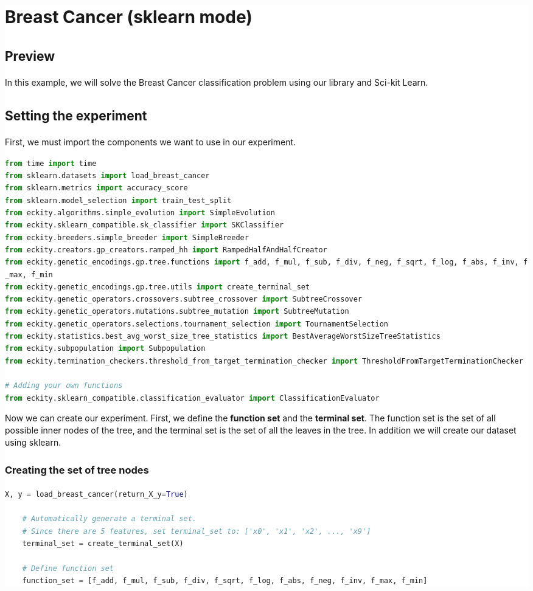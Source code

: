 # Breast Cancer (sklearn mode)

## Preview
In this example, we will solve the Breast Cancer classification problem using our library and Sci-kit Learn.

## Setting the experiment
First, we must import the components we want to use in our experiment.

```python
from time import time
from sklearn.datasets import load_breast_cancer
from sklearn.metrics import accuracy_score
from sklearn.model_selection import train_test_split
from eckity.algorithms.simple_evolution import SimpleEvolution
from eckity.sklearn_compatible.sk_classifier import SKClassifier
from eckity.breeders.simple_breeder import SimpleBreeder
from eckity.creators.gp_creators.ramped_hh import RampedHalfAndHalfCreator
from eckity.genetic_encodings.gp.tree.functions import f_add, f_mul, f_sub, f_div, f_neg, f_sqrt, f_log, f_abs, f_inv, f_max, f_min
from eckity.genetic_encodings.gp.tree.utils import create_terminal_set
from eckity.genetic_operators.crossovers.subtree_crossover import SubtreeCrossover
from eckity.genetic_operators.mutations.subtree_mutation import SubtreeMutation
from eckity.genetic_operators.selections.tournament_selection import TournamentSelection
from eckity.statistics.best_avg_worst_size_tree_statistics import BestAverageWorstSizeTreeStatistics
from eckity.subpopulation import Subpopulation
from eckity.termination_checkers.threshold_from_target_termination_checker import ThresholdFromTargetTerminationChecker

# Adding your own functions
from eckity.sklearn_compatible.classification_evaluator import ClassificationEvaluator
```
Now we can create our experiment. First, we define the **function set** and the **terminal set**.
The function set is the set of all possible inner nodes of the tree, and the terminal set is the set of all the leaves in the tree.
In addition we will create our dataset using sklearn.

### Creating the set of tree nodes
```python
X, y = load_breast_cancer(return_X_y=True)

    # Automatically generate a terminal set.
    # Since there are 5 features, set terminal_set to: ['x0', 'x1', 'x2', ..., 'x9']
    terminal_set = create_terminal_set(X)

    # Define function set
    function_set = [f_add, f_mul, f_sub, f_div, f_sqrt, f_log, f_abs, f_neg, f_inv, f_max, f_min]
```
